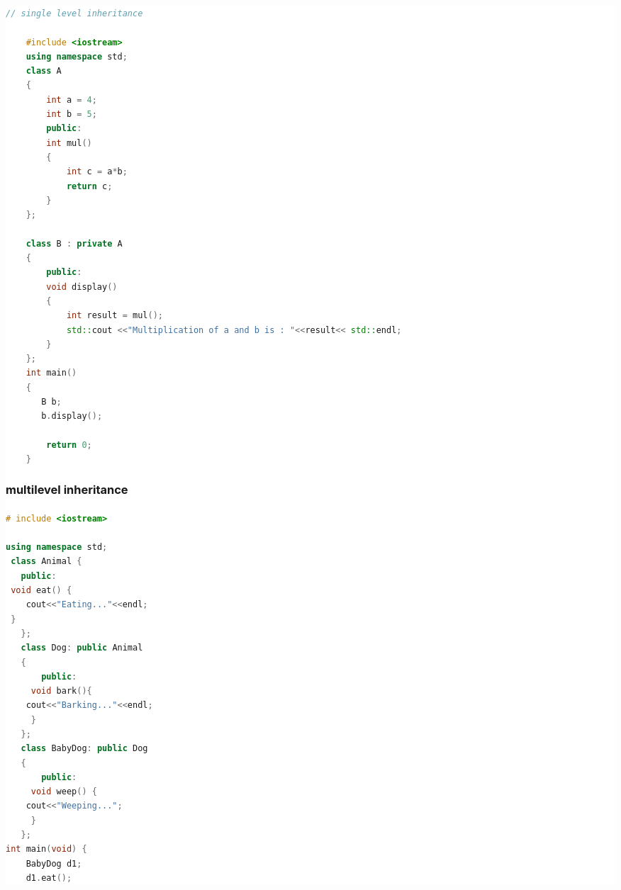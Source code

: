 ```C++
// single level inheritance

    #include <iostream>  
    using namespace std;  
    class A  
    {  
        int a = 4;  
        int b = 5;  
        public:  
        int mul()  
        {  
            int c = a*b;  
            return c;  
        }     
    };  
      
    class B : private A  
    {  
        public:  
        void display()  
        {  
            int result = mul();  
            std::cout <<"Multiplication of a and b is : "<<result<< std::endl;  
        }  
    };  
    int main()  
    {  
       B b;  
       b.display();  
      
        return 0;  
    }  

```
### multilevel inheritance
```c++
# include <iostream>  

using namespace std;  
 class Animal {  
   public:  
 void eat() {
    cout<<"Eating..."<<endl;
 }
   };  
   class Dog: public Animal
   {
       public:  
     void bark(){  
    cout<<"Barking..."<<endl;
     }
   };
   class BabyDog: public Dog
   {
       public:  
     void weep() {  
    cout<<"Weeping...";
     }
   };
int main(void) {  
    BabyDog d1;  
    d1.eat();  
```